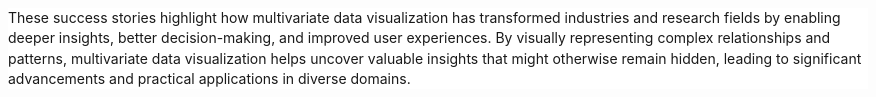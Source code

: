 These success stories highlight how multivariate data visualization has transformed industries and research fields by enabling deeper insights, better decision-making, and improved user experiences. By visually representing complex relationships and patterns, multivariate data visualization helps uncover valuable insights that might otherwise remain hidden, leading to significant advancements and practical applications in diverse domains.
